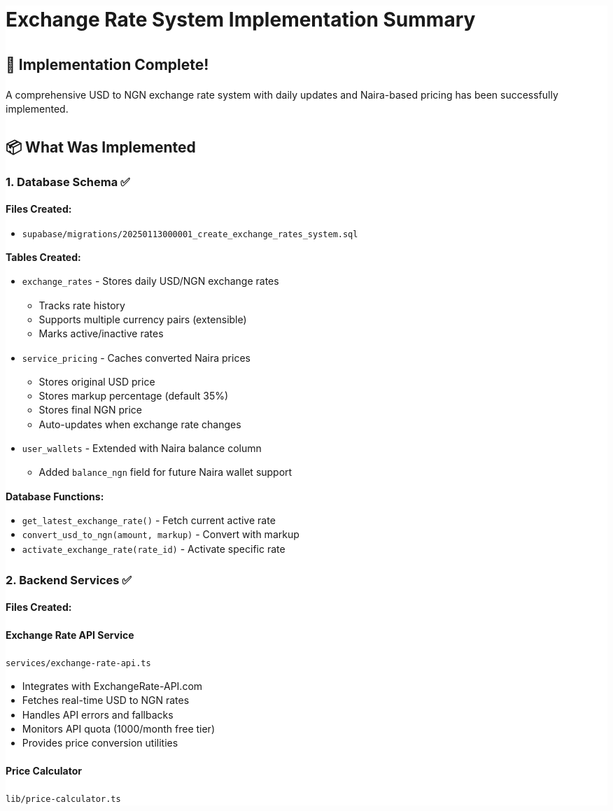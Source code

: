 # Exchange Rate System Implementation Summary

## 🎯 Implementation Complete!

A comprehensive USD to NGN exchange rate system with daily updates and Naira-based pricing has been successfully implemented.

## 📦 What Was Implemented

### 1. Database Schema ✅

**Files Created:**

- `supabase/migrations/20250113000001_create_exchange_rates_system.sql`

**Tables Created:**

- `exchange_rates` - Stores daily USD/NGN exchange rates
  - Tracks rate history
  - Supports multiple currency pairs (extensible)
  - Marks active/inactive rates
- `service_pricing` - Caches converted Naira prices

  - Stores original USD price
  - Stores markup percentage (default 35%)
  - Stores final NGN price
  - Auto-updates when exchange rate changes

- `user_wallets` - Extended with Naira balance column
  - Added `balance_ngn` field for future Naira wallet support

**Database Functions:**

- `get_latest_exchange_rate()` - Fetch current active rate
- `convert_usd_to_ngn(amount, markup)` - Convert with markup
- `activate_exchange_rate(rate_id)` - Activate specific rate

### 2. Backend Services ✅

**Files Created:**

#### Exchange Rate API Service

`services/exchange-rate-api.ts`

- Integrates with ExchangeRate-API.com
- Fetches real-time USD to NGN rates
- Handles API errors and fallbacks
- Monitors API quota (1000/month free tier)
- Provides price conversion utilities

#### Price Calculator

`lib/price-calculator.ts`
